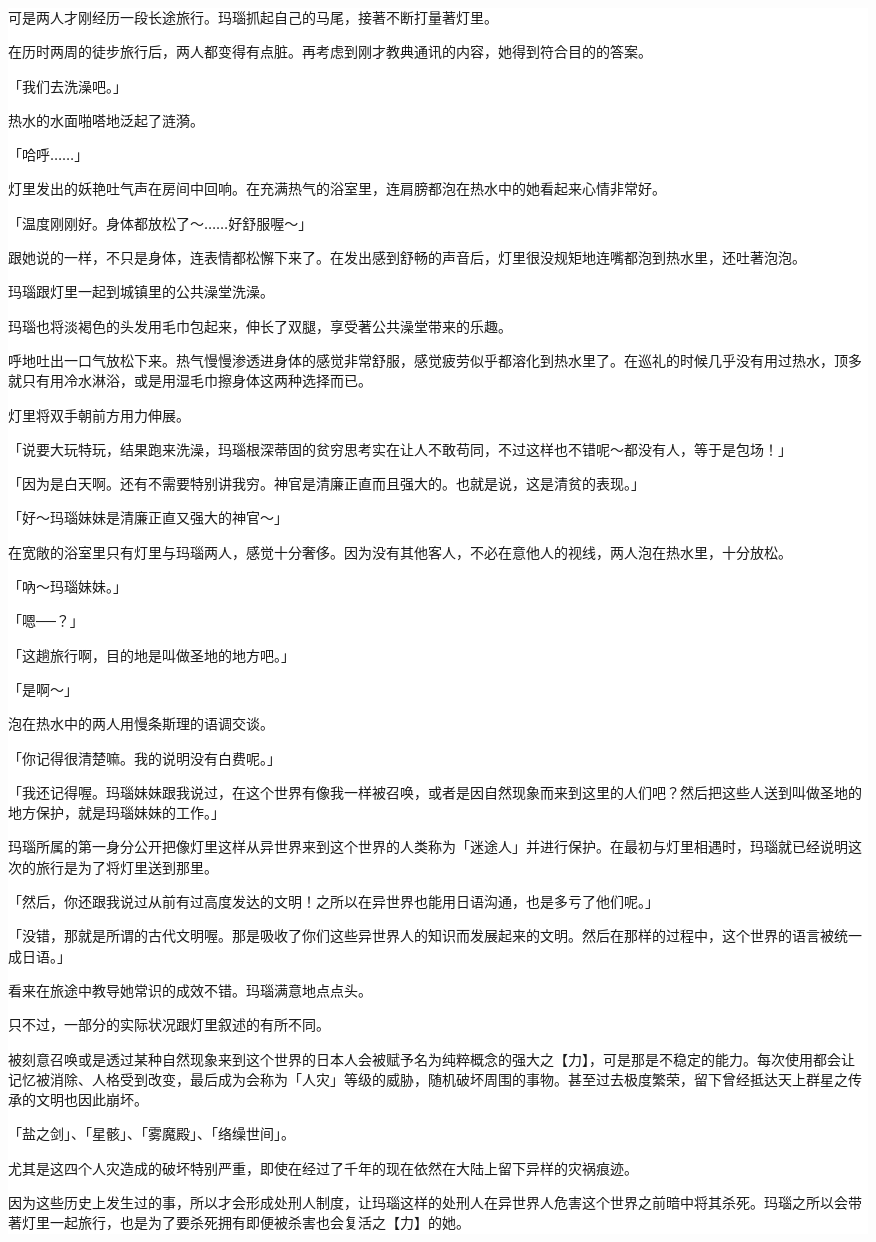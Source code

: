 可是两人才刚经历一段长途旅行。玛瑙抓起自己的马尾，接著不断打量著灯里。

在历时两周的徒步旅行后，两人都变得有点脏。再考虑到刚才教典通讯的内容，她得到符合目的的答案。

「我们去洗澡吧。」

热水的水面啪嗒地泛起了涟漪。

「哈呼……」

灯里发出的妖艳吐气声在房间中回响。在充满热气的浴室里，连肩膀都泡在热水中的她看起来心情非常好。

「温度刚刚好。身体都放松了～……好舒服喔～」

跟她说的一样，不只是身体，连表情都松懈下来了。在发出感到舒畅的声音后，灯里很没规矩地连嘴都泡到热水里，还吐著泡泡。

玛瑙跟灯里一起到城镇里的公共澡堂洗澡。

玛瑙也将淡褐色的头发用毛巾包起来，伸长了双腿，享受著公共澡堂带来的乐趣。

呼地吐出一口气放松下来。热气慢慢渗透进身体的感觉非常舒服，感觉疲劳似乎都溶化到热水里了。在巡礼的时候几乎没有用过热水，顶多就只有用冷水淋浴，或是用湿毛巾擦身体这两种选择而已。

灯里将双手朝前方用力伸展。

「说要大玩特玩，结果跑来洗澡，玛瑙根深蒂固的贫穷思考实在让人不敢苟同，不过这样也不错呢～都没有人，等于是包场！」

「因为是白天啊。还有不需要特别讲我穷。神官是清廉正直而且强大的。也就是说，这是清贫的表现。」

「好～玛瑙妹妹是清廉正直又强大的神官～」

在宽敞的浴室里只有灯里与玛瑙两人，感觉十分奢侈。因为没有其他客人，不必在意他人的视线，两人泡在热水里，十分放松。

「吶～玛瑙妹妹。」

「嗯──？」

「这趟旅行啊，目的地是叫做圣地的地方吧。」

「是啊～」

泡在热水中的两人用慢条斯理的语调交谈。

「你记得很清楚嘛。我的说明没有白费呢。」

「我还记得喔。玛瑙妹妹跟我说过，在这个世界有像我一样被召唤，或者是因自然现象而来到这里的人们吧？然后把这些人送到叫做圣地的地方保护，就是玛瑙妹妹的工作。」

玛瑙所属的第一身分公开把像灯里这样从异世界来到这个世界的人类称为「迷途人」并进行保护。在最初与灯里相遇时，玛瑙就已经说明这次的旅行是为了将灯里送到那里。

「然后，你还跟我说过从前有过高度发达的文明！之所以在异世界也能用日语沟通，也是多亏了他们呢。」

「没错，那就是所谓的古代文明喔。那是吸收了你们这些异世界人的知识而发展起来的文明。然后在那样的过程中，这个世界的语言被统一成日语。」

看来在旅途中教导她常识的成效不错。玛瑙满意地点点头。

只不过，一部分的实际状况跟灯里叙述的有所不同。

被刻意召唤或是透过某种自然现象来到这个世界的日本人会被赋予名为纯粹概念的强大之【力】，可是那是不稳定的能力。每次使用都会让记忆被消除、人格受到改变，最后成为会称为「人灾」等级的威胁，随机破坏周围的事物。甚至过去极度繁荣，留下曾经抵达天上群星之传承的文明也因此崩坏。

「盐之剑」、「星骸」、「雾魔殿」、「络缲世间」。

尤其是这四个人灾造成的破坏特别严重，即使在经过了千年的现在依然在大陆上留下异样的灾祸痕迹。

因为这些历史上发生过的事，所以才会形成处刑人制度，让玛瑙这样的处刑人在异世界人危害这个世界之前暗中将其杀死。玛瑙之所以会带著灯里一起旅行，也是为了要杀死拥有即便被杀害也会复活之【力】的她。
